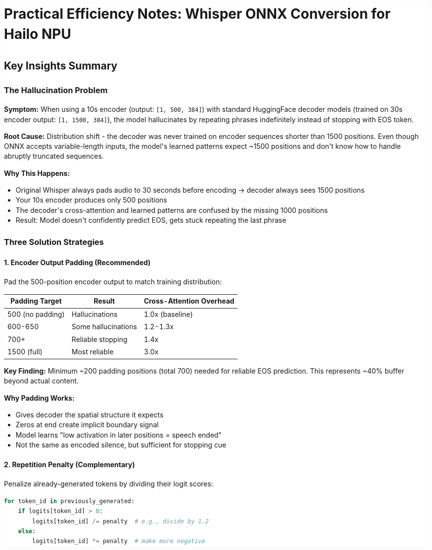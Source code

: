 # Practical Efficiency Notes: Whisper ONNX Conversion for Hailo NPU

## Key Insights Summary

### The Hallucination Problem

**Symptom:**
When using a 10s encoder (output: `[1, 500, 384]`) with standard HuggingFace decoder models (trained on 30s encoder output: `[1, 1500, 384]`), the model hallucinates by repeating phrases indefinitely instead of stopping with EOS token.

**Root Cause:**
Distribution shift - the decoder was never trained on encoder sequences shorter than 1500 positions. Even though ONNX accepts variable-length inputs, the model's learned patterns expect ~1500 positions and don't know how to handle abruptly truncated sequences.

**Why This Happens:**
- Original Whisper always pads audio to 30 seconds before encoding → decoder always sees 1500 positions
- Your 10s encoder produces only 500 positions
- The decoder's cross-attention and learned patterns are confused by the missing 1000 positions
- Result: Model doesn't confidently predict EOS, gets stuck repeating the last phrase

### Three Solution Strategies

#### 1. **Encoder Output Padding** (Recommended)
Pad the 500-position encoder output to match training distribution:

| Padding Target | Result | Cross-Attention Overhead |
|---------------|---------|-------------------------|
| 500 (no padding) | Hallucinations | 1.0x (baseline) |
| 600-650 | Some hallucinations | 1.2-1.3x |
| 700+ | Reliable stopping | 1.4x |
| 1500 (full) | Most reliable | 3.0x |

**Key Finding:** Minimum ~200 padding positions (total 700) needed for reliable EOS prediction. This represents ~40% buffer beyond actual content.

**Why Padding Works:**
- Gives decoder the spatial structure it expects
- Zeros at end create implicit boundary signal
- Model learns "low activation in later positions = speech ended"
- Not the same as encoded silence, but sufficient for stopping cue

#### 2. **Repetition Penalty** (Complementary)
Penalize already-generated tokens by dividing their logit scores:

```python
for token_id in previously_generated:
    if logits[token_id] > 0:
        logits[token_id] /= penalty  # e.g., divide by 1.2
    else:
        logits[token_id] *= penalty  # make more negative
```
